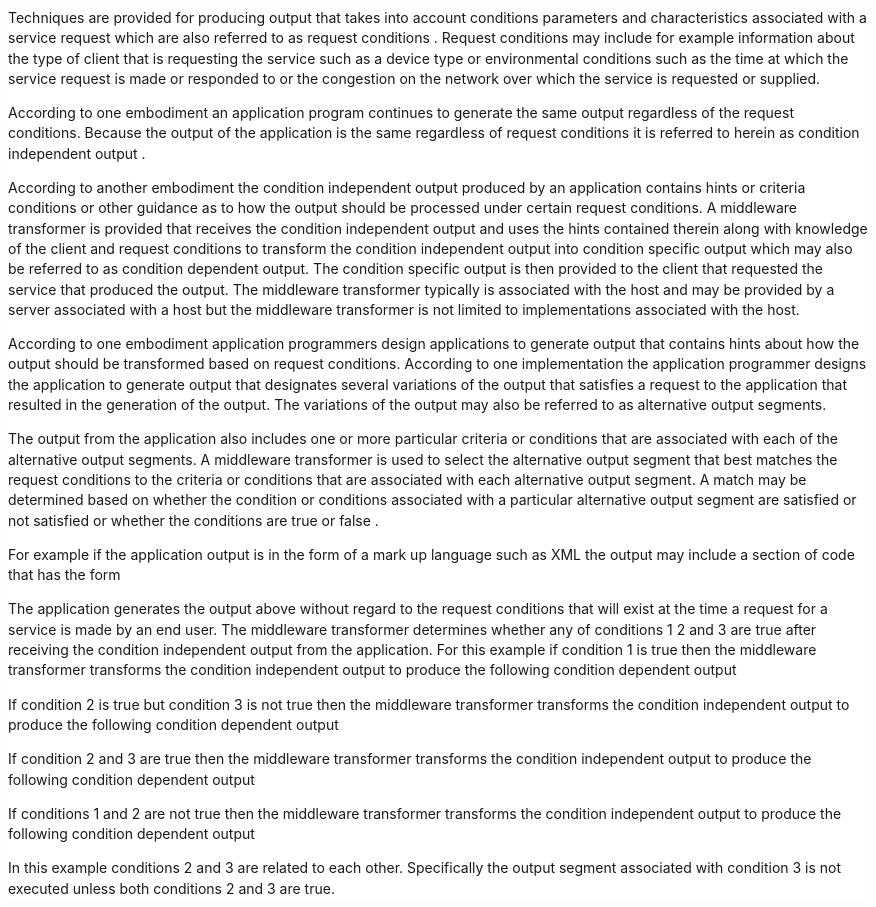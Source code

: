 Techniques are provided for producing output that takes into account conditions parameters and characteristics associated with a service request which are also referred to as request conditions . Request conditions may include for example information about the type of client that is requesting the service such as a device type or environmental conditions such as the time at which the service request is made or responded to or the congestion on the network over which the service is requested or supplied.

According to one embodiment an application program continues to generate the same output regardless of the request conditions. Because the output of the application is the same regardless of request conditions it is referred to herein as condition independent output .

According to another embodiment the condition independent output produced by an application contains hints or criteria conditions or other guidance as to how the output should be processed under certain request conditions. A middleware transformer is provided that receives the condition independent output and uses the hints contained therein along with knowledge of the client and request conditions to transform the condition independent output into condition specific output which may also be referred to as condition dependent output. The condition specific output is then provided to the client that requested the service that produced the output. The middleware transformer typically is associated with the host and may be provided by a server associated with a host but the middleware transformer is not limited to implementations associated with the host.

According to one embodiment application programmers design applications to generate output that contains hints about how the output should be transformed based on request conditions. According to one implementation the application programmer designs the application to generate output that designates several variations of the output that satisfies a request to the application that resulted in the generation of the output. The variations of the output may also be referred to as alternative output segments.

The output from the application also includes one or more particular criteria or conditions that are associated with each of the alternative output segments. A middleware transformer is used to select the alternative output segment that best matches the request conditions to the criteria or conditions that are associated with each alternative output segment. A match may be determined based on whether the condition or conditions associated with a particular alternative output segment are satisfied or not satisfied or whether the conditions are true or false .

For example if the application output is in the form of a mark up language such as XML the output may include a section of code that has the form 

The application generates the output above without regard to the request conditions that will exist at the time a request for a service is made by an end user. The middleware transformer determines whether any of conditions 1 2 and 3 are true after receiving the condition independent output from the application. For this example if condition 1 is true then the middleware transformer transforms the condition independent output to produce the following condition dependent output 

If condition 2 is true but condition 3 is not true then the middleware transformer transforms the condition independent output to produce the following condition dependent output 

If condition 2 and 3 are true then the middleware transformer transforms the condition independent output to produce the following condition dependent output 

If conditions 1 and 2 are not true then the middleware transformer transforms the condition independent output to produce the following condition dependent output 

In this example conditions 2 and 3 are related to each other. Specifically the output segment associated with condition 3 is not executed unless both conditions 2 and 3 are true.
